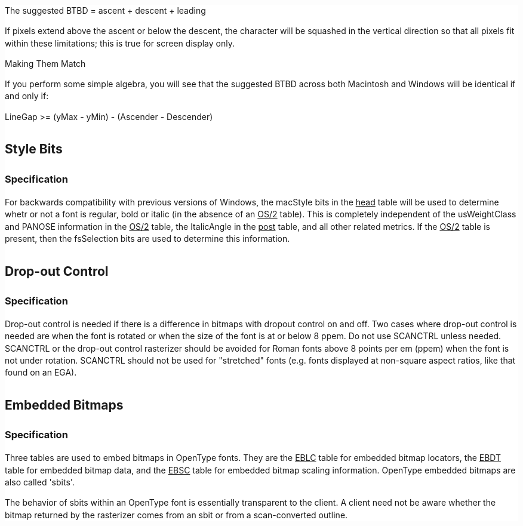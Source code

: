 The suggested BTBD = ascent + descent + leading

If pixels extend above the ascent or below the descent, the character
will be squashed in the vertical direction so that all pixels fit within
these limitations; this is true for screen display only.

Making Them Match

If you perform some simple algebra, you will see that the suggested BTBD
across both Macintosh and Windows will be identical if and only if:

LineGap \>= (yMax - yMin) - (Ascender - Descender)

## Style Bits

### Specification

For backwards compatibility with previous versions of Windows, the
macStyle bits in the [head](#chapter.head) table will be used to
determine whetr or not a font is regular, bold or italic (in the absence
of an [OS/2](#chapter.OS2) table). This is completely independent of the
usWeightClass and PANOSE information in the [OS/2](#chapter.OS2) table,
the ItalicAngle in the [post](#chapter.post) table, and all other
related metrics. If the [OS/2](#chapter.OS2) table is present, then the
fsSelection bits are used to determine this information.

## Drop-out Control

### Specification

Drop-out control is needed if there is a difference in bitmaps with
dropout control on and off. Two cases where drop-out control is needed
are when the font is rotated or when the size of the font is at or below
8 ppem. Do not use SCANCTRL unless needed. SCANCTRL or the drop-out
control rasterizer should be avoided for Roman fonts above 8 points per
em (ppem) when the font is not under rotation. SCANCTRL should not be
used for "stretched" fonts (e.g. fonts displayed at non-square aspect
ratios, like that found on an EGA).

## Embedded Bitmaps

### Specification

Three tables are used to embed bitmaps in OpenType fonts. They are the
[EBLC](#chapter.EBLC) table for embedded bitmap locators, the
[EBDT](#chapter.EBDT) table for embedded bitmap data, and the
[EBSC](#chapter.EBSC) table for embedded bitmap scaling information.
OpenType embedded bitmaps are also called 'sbits'.

The behavior of sbits within an OpenType font is essentially transparent
to the client. A client need not be aware whether the bitmap returned by
the rasterizer comes from an sbit or from a scan-converted outline.
